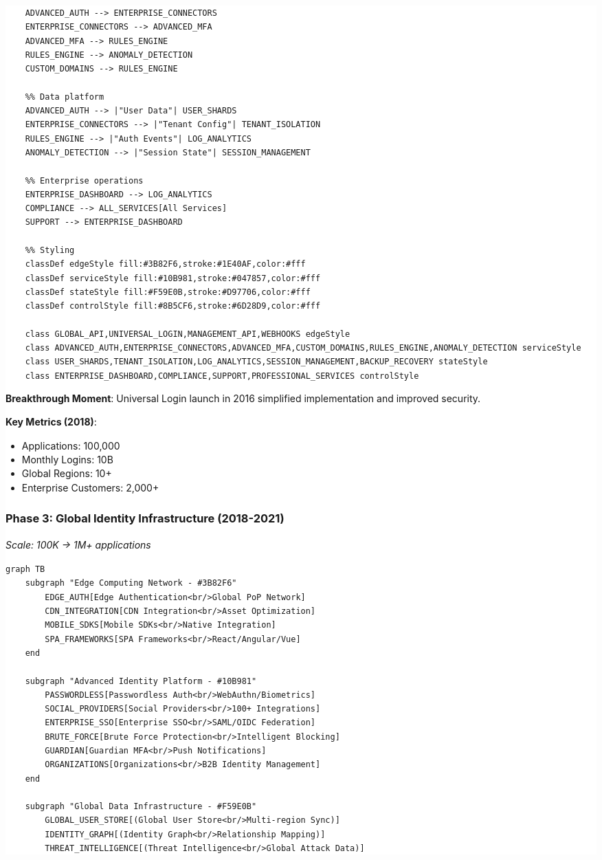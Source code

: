 ```mermaid
    ADVANCED_AUTH --> ENTERPRISE_CONNECTORS
    ENTERPRISE_CONNECTORS --> ADVANCED_MFA
    ADVANCED_MFA --> RULES_ENGINE
    RULES_ENGINE --> ANOMALY_DETECTION
    CUSTOM_DOMAINS --> RULES_ENGINE

    %% Data platform
    ADVANCED_AUTH --> |"User Data"| USER_SHARDS
    ENTERPRISE_CONNECTORS --> |"Tenant Config"| TENANT_ISOLATION
    RULES_ENGINE --> |"Auth Events"| LOG_ANALYTICS
    ANOMALY_DETECTION --> |"Session State"| SESSION_MANAGEMENT

    %% Enterprise operations
    ENTERPRISE_DASHBOARD --> LOG_ANALYTICS
    COMPLIANCE --> ALL_SERVICES[All Services]
    SUPPORT --> ENTERPRISE_DASHBOARD

    %% Styling
    classDef edgeStyle fill:#3B82F6,stroke:#1E40AF,color:#fff
    classDef serviceStyle fill:#10B981,stroke:#047857,color:#fff
    classDef stateStyle fill:#F59E0B,stroke:#D97706,color:#fff
    classDef controlStyle fill:#8B5CF6,stroke:#6D28D9,color:#fff

    class GLOBAL_API,UNIVERSAL_LOGIN,MANAGEMENT_API,WEBHOOKS edgeStyle
    class ADVANCED_AUTH,ENTERPRISE_CONNECTORS,ADVANCED_MFA,CUSTOM_DOMAINS,RULES_ENGINE,ANOMALY_DETECTION serviceStyle
    class USER_SHARDS,TENANT_ISOLATION,LOG_ANALYTICS,SESSION_MANAGEMENT,BACKUP_RECOVERY stateStyle
    class ENTERPRISE_DASHBOARD,COMPLIANCE,SUPPORT,PROFESSIONAL_SERVICES controlStyle
```

**Breakthrough Moment**: Universal Login launch in 2016 simplified implementation and improved security.

**Key Metrics (2018)**:
- Applications: 100,000
- Monthly Logins: 10B
- Global Regions: 10+
- Enterprise Customers: 2,000+

### Phase 3: Global Identity Infrastructure (2018-2021)
*Scale: 100K → 1M+ applications*

```mermaid
graph TB
    subgraph "Edge Computing Network - #3B82F6"
        EDGE_AUTH[Edge Authentication<br/>Global PoP Network]
        CDN_INTEGRATION[CDN Integration<br/>Asset Optimization]
        MOBILE_SDKS[Mobile SDKs<br/>Native Integration]
        SPA_FRAMEWORKS[SPA Frameworks<br/>React/Angular/Vue]
    end

    subgraph "Advanced Identity Platform - #10B981"
        PASSWORDLESS[Passwordless Auth<br/>WebAuthn/Biometrics]
        SOCIAL_PROVIDERS[Social Providers<br/>100+ Integrations]
        ENTERPRISE_SSO[Enterprise SSO<br/>SAML/OIDC Federation]
        BRUTE_FORCE[Brute Force Protection<br/>Intelligent Blocking]
        GUARDIAN[Guardian MFA<br/>Push Notifications]
        ORGANIZATIONS[Organizations<br/>B2B Identity Management]
    end

    subgraph "Global Data Infrastructure - #F59E0B"
        GLOBAL_USER_STORE[(Global User Store<br/>Multi-region Sync)]
        IDENTITY_GRAPH[(Identity Graph<br/>Relationship Mapping)]
        THREAT_INTELLIGENCE[(Threat Intelligence<br/>Global Attack Data)]
```